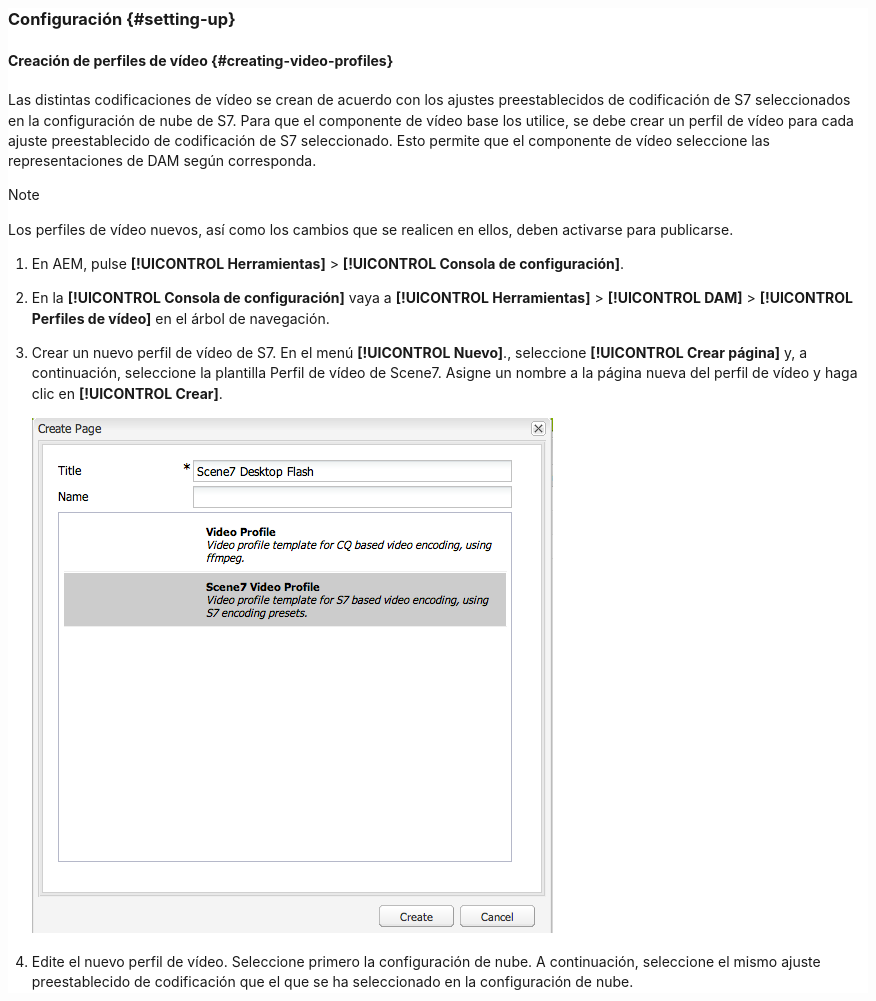 ### Configuración  {#setting-up}

#### Creación de perfiles de vídeo {#creating-video-profiles}

Las distintas codificaciones de vídeo se crean de acuerdo con los ajustes preestablecidos de codificación de S7 seleccionados en la configuración de nube de S7. Para que el componente de vídeo base los utilice, se debe crear un perfil de vídeo para cada ajuste preestablecido de codificación de S7 seleccionado. Esto permite que el componente de vídeo seleccione las representaciones de DAM según corresponda.

>[!NOTE]
>
>Los perfiles de vídeo nuevos, así como los cambios que se realicen en ellos, deben activarse para publicarse.

1. En AEM, pulse **[!UICONTROL Herramientas]** > **[!UICONTROL Consola de configuración]**.
1. En la **[!UICONTROL Consola de configuración]** vaya a **[!UICONTROL Herramientas]** > **[!UICONTROL DAM]** > **[!UICONTROL Perfiles de vídeo]** en el árbol de navegación.
1. Crear un nuevo perfil de vídeo de S7. En el menú **[!UICONTROL Nuevo]**., seleccione **[!UICONTROL Crear página]** y, a continuación, seleccione la plantilla Perfil de vídeo de Scene7. Asigne un nombre a la página nueva del perfil de vídeo y haga clic en **[!UICONTROL Crear]**.

   ![chlimage_1-366](assets/chlimage_1-366.png)

1. Edite el nuevo perfil de vídeo. Seleccione primero la configuración de nube. A continuación, seleccione el mismo ajuste preestablecido de codificación que el que se ha seleccionado en la configuración de nube.
